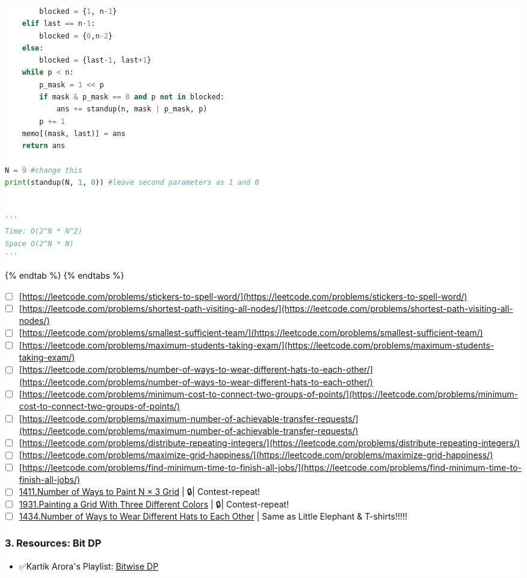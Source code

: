 ```python
        blocked = {1, n-1}
    elif last == n-1:
        blocked = {0,n-2}
    else:
        blocked = {last-1, last+1}
    while p < n:
        p_mask = 1 << p
        if mask & p_mask == 0 and p not in blocked:
            ans += standup(n, mask | p_mask, p)
        p += 1
    memo[(mask, last)] = ans
    return ans

N = 9 #change this
print(standup(N, 1, 0)) #leave second parameters as 1 and 0


'''
Time: O(2^N * N^2)
Space O(2^N * N)
'''
```
{% endtab %}
{% endtabs %}

* [ ] [https://leetcode.com/problems/stickers-to-spell-word/](https://leetcode.com/problems/stickers-to-spell-word/)
* [ ] [https://leetcode.com/problems/shortest-path-visiting-all-nodes/](https://leetcode.com/problems/shortest-path-visiting-all-nodes/)
* [ ] [https://leetcode.com/problems/smallest-sufficient-team/](https://leetcode.com/problems/smallest-sufficient-team/)
* [ ] [https://leetcode.com/problems/maximum-students-taking-exam/](https://leetcode.com/problems/maximum-students-taking-exam/)
* [ ] [https://leetcode.com/problems/number-of-ways-to-wear-different-hats-to-each-other/](https://leetcode.com/problems/number-of-ways-to-wear-different-hats-to-each-other/)
* [ ] [https://leetcode.com/problems/minimum-cost-to-connect-two-groups-of-points/](https://leetcode.com/problems/minimum-cost-to-connect-two-groups-of-points/)
* [ ] [https://leetcode.com/problems/maximum-number-of-achievable-transfer-requests/](https://leetcode.com/problems/maximum-number-of-achievable-transfer-requests/)
* [ ] [https://leetcode.com/problems/distribute-repeating-integers/](https://leetcode.com/problems/distribute-repeating-integers/)
* [ ] [https://leetcode.com/problems/maximize-grid-happiness/](https://leetcode.com/problems/maximize-grid-happiness/)
* [ ] [https://leetcode.com/problems/find-minimum-time-to-finish-all-jobs/](https://leetcode.com/problems/find-minimum-time-to-finish-all-jobs/)
* [ ] [1411.Number of Ways to Paint N × 3 Grid](https://leetcode.com/problems/number-of-ways-to-paint-n-3-grid/) | 🔒| Contest-repeat! 
* [ ] [1931.Painting a Grid With Three Different Colors](https://leetcode.com/problems/painting-a-grid-with-three-different-colors/)  | 🔒| Contest-repeat!
* [ ] [1434.Number of Ways to Wear Different Hats to Each Other](https://leetcode.com/problems/number-of-ways-to-wear-different-hats-to-each-other/) | Same as Little Elephant & T-shirts!!!!!

### 3. Resources: Bit DP

* ✅Kartik Arora's Playlist: [Bitwise DP](https://www.youtube.com/watch?v=6sEFap7hIl4\&list=PLb3g_Z8nEv1icFNrtZqByO1CrWVHLlO5g\&ab_channel=KartikArora)
